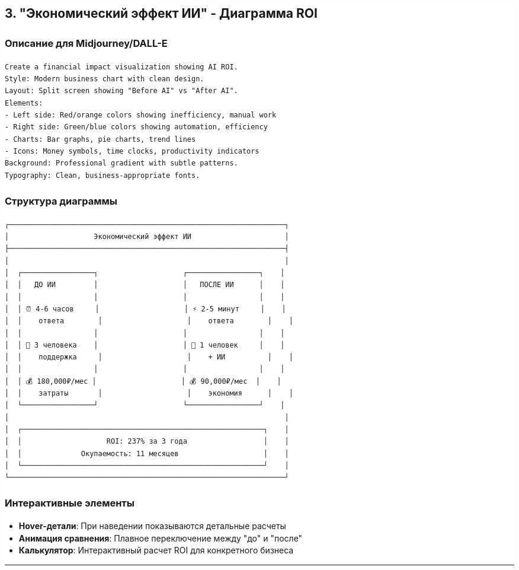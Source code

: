 
## 3\. "Экономический эффект ИИ" - Диаграмма ROI

### Описание для Midjourney/DALL-E

```
Create a financial impact visualization showing AI ROI.
Style: Modern business chart with clean design.
Layout: Split screen showing "Before AI" vs "After AI".
Elements:
- Left side: Red/orange colors showing inefficiency, manual work
- Right side: Green/blue colors showing automation, efficiency
- Charts: Bar graphs, pie charts, trend lines
- Icons: Money symbols, time clocks, productivity indicators
Background: Professional gradient with subtle patterns.
Typography: Clean, business-appropriate fonts.
```

### Структура диаграммы

```
┌─────────────────────────────────────────────────────────────────┐
│                    Экономический эффект ИИ                      │
├─────────────────────────────────────────────────────────────────┤
│                                                                 │
│  ┌─────────────────┐                    ┌─────────────────┐    │
│  │   ДО ИИ         │                    │   ПОСЛЕ ИИ      │    │
│  │                 │                    │                 │    │
│  │ ⏰ 4-6 часов     │                    │ ⚡ 2-5 минут     │    │
│  │    ответа        │                    │    ответа        │    │
│  │                 │                    │                 │    │
│  │ 👥 3 человека    │                    │ 🤖 1 человек     │    │
│  │    поддержка     │                    │    + ИИ          │    │
│  │                 │                    │                 │    │
│  │ 💰 180,000₽/мес │                    │ 💰 90,000₽/мес  │    │
│  │    затраты       │                    │    экономия      │    │
│  └─────────────────┘                    └─────────────────┘    │
│                                                                 │
│  ┌─────────────────────────────────────────────────────────┐    │
│  │                    ROI: 237% за 3 года                  │    │
│  │              Окупаемость: 11 месяцев                    │    │
│  └─────────────────────────────────────────────────────────┘    │
└─────────────────────────────────────────────────────────────────┘
```

### Интерактивные элементы

-  **Hover-детали**: При наведении показываются детальные расчеты
-  **Анимация сравнения**: Плавное переключение между "до" и "после"
-  **Калькулятор**: Интерактивный расчет ROI для конкретного бизнеса

---
